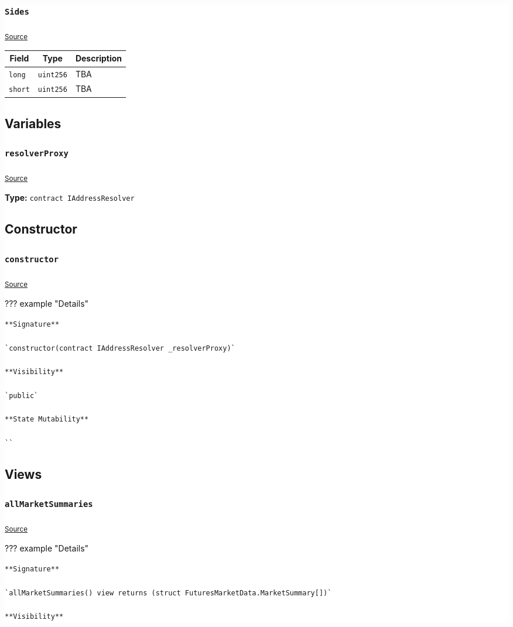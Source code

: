 ### `Sides`

<sub>[Source](https://github.com/Synthetixio/synthetix/tree/v2.86.1/contracts/FuturesMarketData.sol#L41)</sub>

| Field   | Type      | Description |
| ------- | --------- | ----------- |
| `long`  | `uint256` | TBA         |
| `short` | `uint256` | TBA         |

## Variables

### `resolverProxy`

<sub>[Source](https://github.com/Synthetixio/synthetix/tree/v2.86.1/contracts/FuturesMarketData.sol#L100)</sub>

**Type:** `contract IAddressResolver`

## Constructor

### `constructor`

<sub>[Source](https://github.com/Synthetixio/synthetix/tree/v2.86.1/contracts/FuturesMarketData.sol#L104)</sub>

??? example "Details"

    **Signature**

    `constructor(contract IAddressResolver _resolverProxy)`

    **Visibility**

    `public`

    **State Mutability**

    ``

## Views

### `allMarketSummaries`

<sub>[Source](https://github.com/Synthetixio/synthetix/tree/v2.86.1/contracts/FuturesMarketData.sol#L202)</sub>

??? example "Details"

    **Signature**

    `allMarketSummaries() view returns (struct FuturesMarketData.MarketSummary[])`

    **Visibility**
